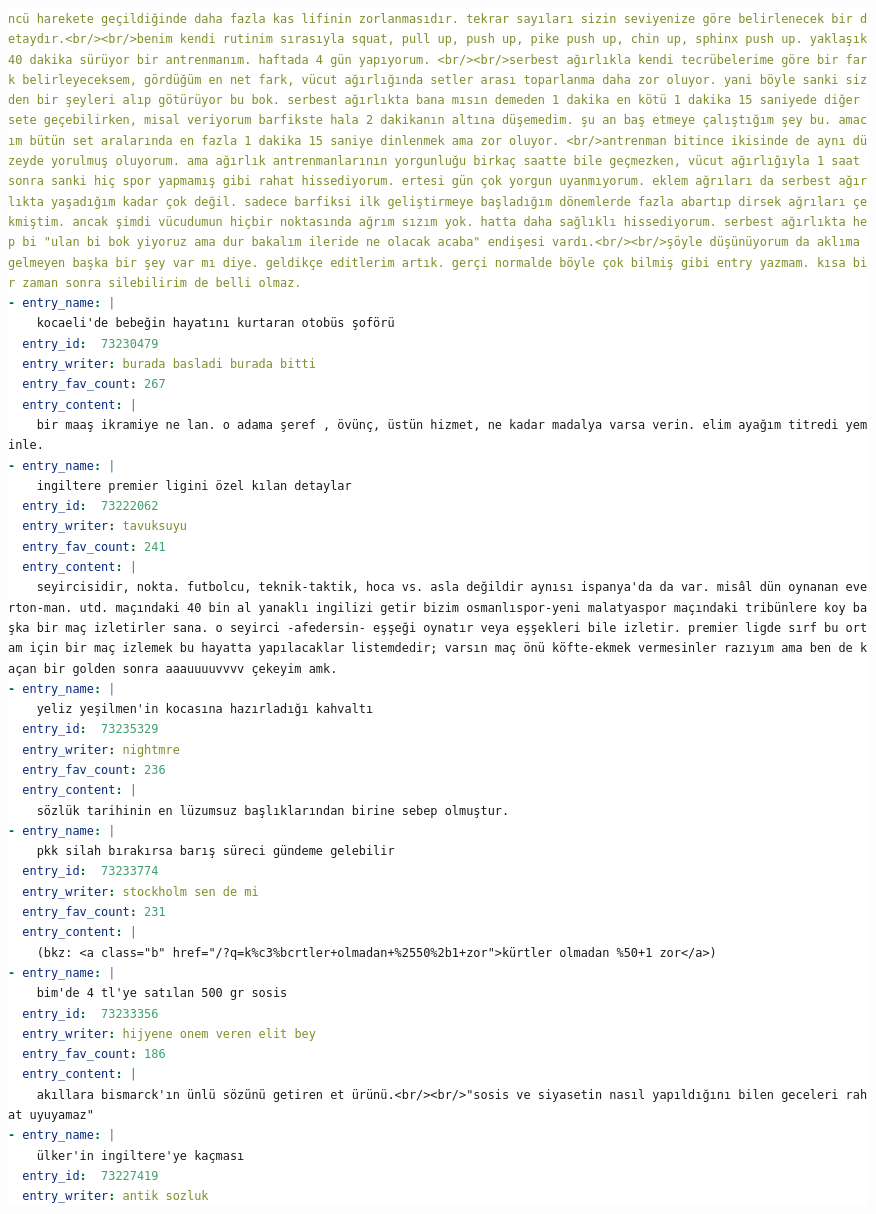 ```yaml
ncü harekete geçildiğinde daha fazla kas lifinin zorlanmasıdır. tekrar sayıları sizin seviyenize göre belirlenecek bir detaydır.<br/><br/>benim kendi rutinim sırasıyla squat, pull up, push up, pike push up, chin up, sphinx push up. yaklaşık 40 dakika sürüyor bir antrenmanım. haftada 4 gün yapıyorum. <br/><br/>serbest ağırlıkla kendi tecrübelerime göre bir fark belirleyeceksem, gördüğüm en net fark, vücut ağırlığında setler arası toparlanma daha zor oluyor. yani böyle sanki sizden bir şeyleri alıp götürüyor bu bok. serbest ağırlıkta bana mısın demeden 1 dakika en kötü 1 dakika 15 saniyede diğer sete geçebilirken, misal veriyorum barfikste hala 2 dakikanın altına düşemedim. şu an baş etmeye çalıştığım şey bu. amacım bütün set aralarında en fazla 1 dakika 15 saniye dinlenmek ama zor oluyor. <br/>antrenman bitince ikisinde de aynı düzeyde yorulmuş oluyorum. ama ağırlık antrenmanlarının yorgunluğu birkaç saatte bile geçmezken, vücut ağırlığıyla 1 saat sonra sanki hiç spor yapmamış gibi rahat hissediyorum. ertesi gün çok yorgun uyanmıyorum. eklem ağrıları da serbest ağırlıkta yaşadığım kadar çok değil. sadece barfiksi ilk geliştirmeye başladığım dönemlerde fazla abartıp dirsek ağrıları çekmiştim. ancak şimdi vücudumun hiçbir noktasında ağrım sızım yok. hatta daha sağlıklı hissediyorum. serbest ağırlıkta hep bi "ulan bi bok yiyoruz ama dur bakalım ileride ne olacak acaba" endişesi vardı.<br/><br/>şöyle düşünüyorum da aklıma gelmeyen başka bir şey var mı diye. geldikçe editlerim artık. gerçi normalde böyle çok bilmiş gibi entry yazmam. kısa bir zaman sonra silebilirim de belli olmaz.
- entry_name: |
    kocaeli'de bebeğin hayatını kurtaran otobüs şoförü
  entry_id:  73230479
  entry_writer: burada basladi burada bitti
  entry_fav_count: 267
  entry_content: |
    bir maaş ikramiye ne lan. o adama şeref , övünç, üstün hizmet, ne kadar madalya varsa verin. elim ayağım titredi yeminle.
- entry_name: |
    ingiltere premier ligini özel kılan detaylar
  entry_id:  73222062
  entry_writer: tavuksuyu
  entry_fav_count: 241
  entry_content: |
    seyircisidir, nokta. futbolcu, teknik-taktik, hoca vs. asla değildir aynısı ispanya'da da var. misâl dün oynanan everton-man. utd. maçındaki 40 bin al yanaklı ingilizi getir bizim osmanlıspor-yeni malatyaspor maçındaki tribünlere koy başka bir maç izletirler sana. o seyirci -afedersin- eşşeği oynatır veya eşşekleri bile izletir. premier ligde sırf bu ortam için bir maç izlemek bu hayatta yapılacaklar listemdedir; varsın maç önü köfte-ekmek vermesinler razıyım ama ben de kaçan bir golden sonra aaauuuuvvvv çekeyim amk.
- entry_name: |
    yeliz yeşilmen'in kocasına hazırladığı kahvaltı
  entry_id:  73235329
  entry_writer: nightmre
  entry_fav_count: 236
  entry_content: |
    sözlük tarihinin en lüzumsuz başlıklarından birine sebep olmuştur.
- entry_name: |
    pkk silah bırakırsa barış süreci gündeme gelebilir
  entry_id:  73233774
  entry_writer: stockholm sen de mi
  entry_fav_count: 231
  entry_content: |
    (bkz: <a class="b" href="/?q=k%c3%bcrtler+olmadan+%2550%2b1+zor">kürtler olmadan %50+1 zor</a>)
- entry_name: |
    bim'de 4 tl'ye satılan 500 gr sosis
  entry_id:  73233356
  entry_writer: hijyene onem veren elit bey
  entry_fav_count: 186
  entry_content: |
    akıllara bismarck'ın ünlü sözünü getiren et ürünü.<br/><br/>"sosis ve siyasetin nasıl yapıldığını bilen geceleri rahat uyuyamaz"
- entry_name: |
    ülker'in ingiltere'ye kaçması
  entry_id:  73227419
  entry_writer: antik sozluk
```